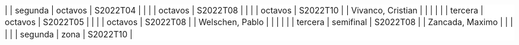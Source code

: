 |                      |   segunda   |    octavos    | S2022T04 |
|                      |             |    octavos    | S2022T08 |
|                      |             |    octavos    | S2022T10 |
|  Vivanco, Cristian   |             |               |          |
|                      |   tercera   |    octavos    | S2022T05 |
|                      |             |    octavos    | S2022T08 |
|   Welschen, Pablo    |             |               |          |
|                      |   tercera   |   semifinal   | S2022T08 |
|   Zancada, Maximo    |             |               |          |
|                      |   segunda   |     zona      | S2022T10 |